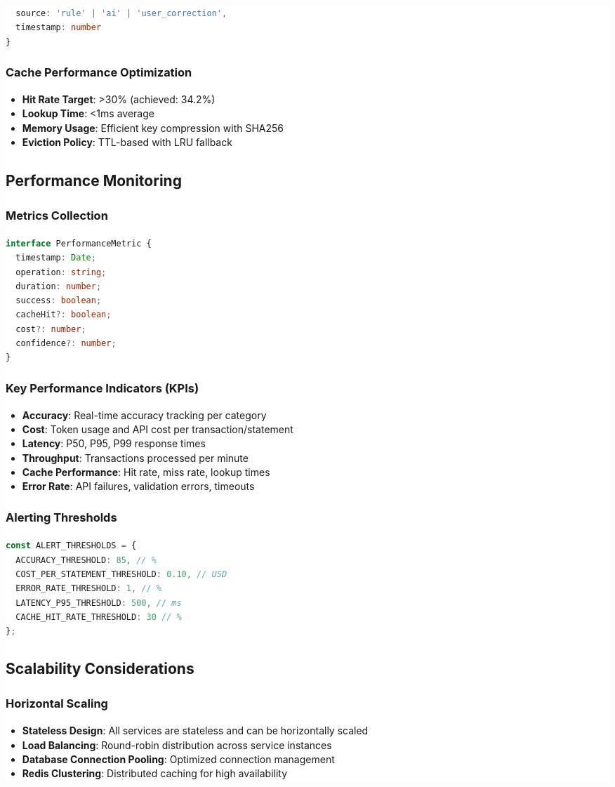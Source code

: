 ```typescript
  source: 'rule' | 'ai' | 'user_correction',
  timestamp: number
}
```

### Cache Performance Optimization
- **Hit Rate Target**: >30% (achieved: 34.2%)
- **Lookup Time**: <1ms average
- **Memory Usage**: Efficient key compression with SHA256
- **Eviction Policy**: TTL-based with LRU fallback

## Performance Monitoring

### Metrics Collection
```typescript
interface PerformanceMetric {
  timestamp: Date;
  operation: string;
  duration: number;
  success: boolean;
  cacheHit?: boolean;
  cost?: number;
  confidence?: number;
}
```

### Key Performance Indicators (KPIs)
- **Accuracy**: Real-time accuracy tracking per category
- **Cost**: Token usage and API cost per transaction/statement
- **Latency**: P50, P95, P99 response times
- **Throughput**: Transactions processed per minute
- **Cache Performance**: Hit rate, miss rate, lookup times
- **Error Rate**: API failures, validation errors, timeouts

### Alerting Thresholds
```typescript
const ALERT_THRESHOLDS = {
  ACCURACY_THRESHOLD: 85, // %
  COST_PER_STATEMENT_THRESHOLD: 0.10, // USD
  ERROR_RATE_THRESHOLD: 1, // %
  LATENCY_P95_THRESHOLD: 500, // ms
  CACHE_HIT_RATE_THRESHOLD: 30 // %
};
```

## Scalability Considerations

### Horizontal Scaling
- **Stateless Design**: All services are stateless and can be horizontally scaled
- **Load Balancing**: Round-robin distribution across service instances
- **Database Connection Pooling**: Optimized connection management
- **Redis Clustering**: Distributed caching for high availability

